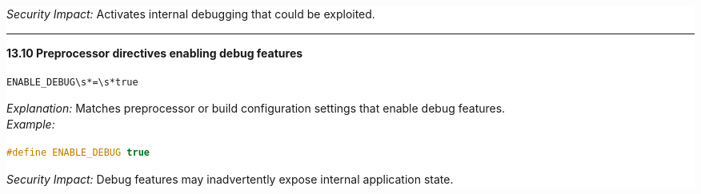 _Security Impact:_ Activates internal debugging that could be exploited.

---

**13.10 Preprocessor directives enabling debug features**

```regex
ENABLE_DEBUG\s*=\s*true
```

_Explanation:_ Matches preprocessor or build configuration settings that enable debug features.  
_Example:_

```c
#define ENABLE_DEBUG true
```

_Security Impact:_ Debug features may inadvertently expose internal application state.
